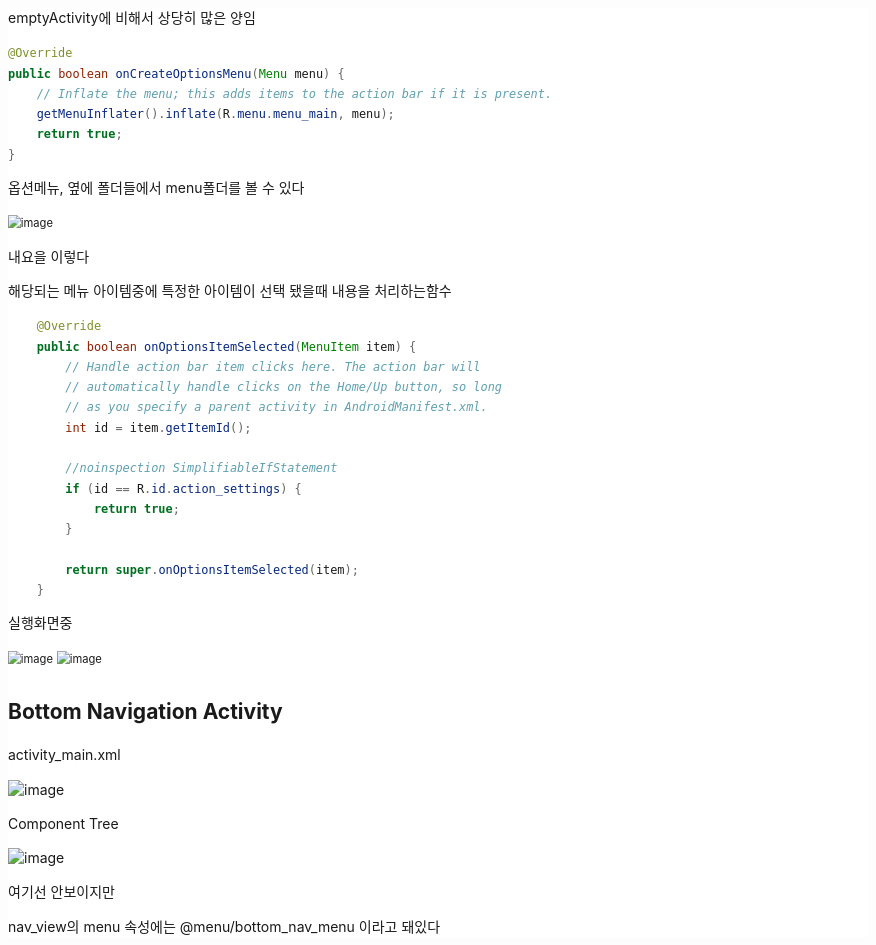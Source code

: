 emptyActivity에 비해서 상당히 많은 양임

```java
@Override
public boolean onCreateOptionsMenu(Menu menu) {
    // Inflate the menu; this adds items to the action bar if it is present.
    getMenuInflater().inflate(R.menu.menu_main, menu);
    return true;
}
```

옵션메뉴, 옆에 폴더들에서 menu폴더를 볼 수 있다

<img src="https://user-images.githubusercontent.com/69203345/132825644-273669ba-4716-4edf-baa4-1e85d19b8a6f.png" alt="image" style="zoom:80%;" />

내요을 이렇다

해당되는 메뉴 아이템중에 특정한 아이템이 선택 됐을때 내용을 처리하는함수

```java
    @Override
    public boolean onOptionsItemSelected(MenuItem item) {
        // Handle action bar item clicks here. The action bar will
        // automatically handle clicks on the Home/Up button, so long
        // as you specify a parent activity in AndroidManifest.xml.
        int id = item.getItemId();

        //noinspection SimplifiableIfStatement
        if (id == R.id.action_settings) {
            return true;
        }

        return super.onOptionsItemSelected(item);
    }
```

실행화면중

<img src="https://user-images.githubusercontent.com/69203345/132826692-6e8418d2-5f17-4bf5-aba4-3a40f1f64122.png" alt="image" style="zoom:80%;" />

<img src="https://user-images.githubusercontent.com/69203345/132826807-d7a6f5af-eae6-4062-b153-c10b2e00891a.png" alt="image" style="zoom:80%;" />

## Bottom Navigation Activity

activity_main.xml

![image](https://user-images.githubusercontent.com/69203345/132828812-485fdefb-073d-40e1-b54c-d3dbad3d62a4.png)

Component Tree

![image](https://user-images.githubusercontent.com/69203345/132828924-0c62deca-817f-44d6-accf-a5f907d5478b.png)

여기선 안보이지만

nav_view의 menu 속성에는 @menu/bottom_nav_menu 이라고 돼있다
